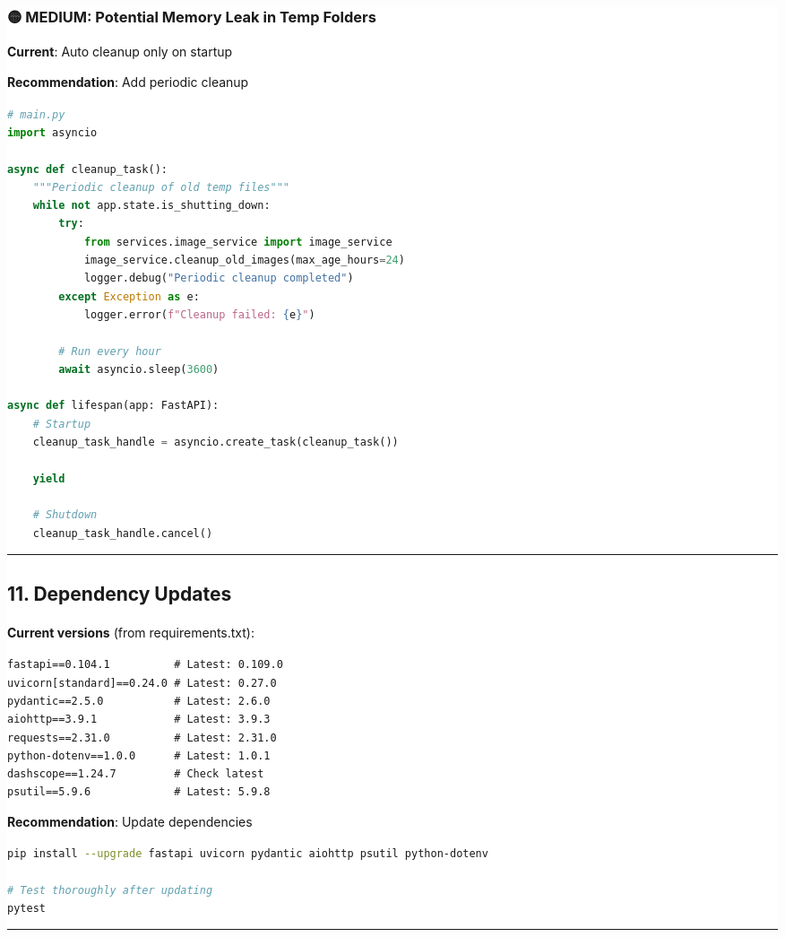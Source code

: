 
### 🟡 MEDIUM: Potential Memory Leak in Temp Folders

**Current**: Auto cleanup only on startup

**Recommendation**: Add periodic cleanup
```python
# main.py
import asyncio

async def cleanup_task():
    """Periodic cleanup of old temp files"""
    while not app.state.is_shutting_down:
        try:
            from services.image_service import image_service
            image_service.cleanup_old_images(max_age_hours=24)
            logger.debug("Periodic cleanup completed")
        except Exception as e:
            logger.error(f"Cleanup failed: {e}")
        
        # Run every hour
        await asyncio.sleep(3600)

async def lifespan(app: FastAPI):
    # Startup
    cleanup_task_handle = asyncio.create_task(cleanup_task())
    
    yield
    
    # Shutdown
    cleanup_task_handle.cancel()
```

---

## 11. Dependency Updates

**Current versions** (from requirements.txt):
```
fastapi==0.104.1          # Latest: 0.109.0
uvicorn[standard]==0.24.0 # Latest: 0.27.0
pydantic==2.5.0           # Latest: 2.6.0
aiohttp==3.9.1            # Latest: 3.9.3
requests==2.31.0          # Latest: 2.31.0
python-dotenv==1.0.0      # Latest: 1.0.1
dashscope==1.24.7         # Check latest
psutil==5.9.6             # Latest: 5.9.8
```

**Recommendation**: Update dependencies
```bash
pip install --upgrade fastapi uvicorn pydantic aiohttp psutil python-dotenv

# Test thoroughly after updating
pytest
```

---